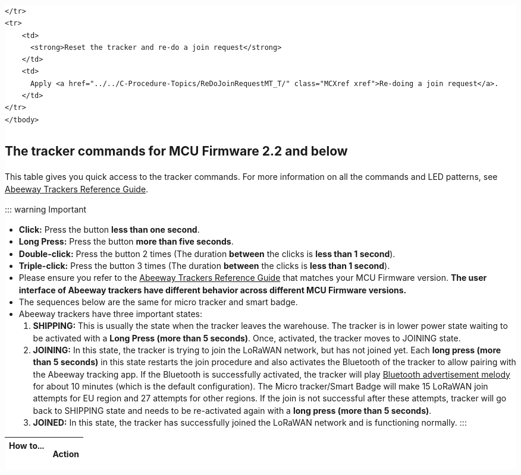     </tr>
    <tr>
        <td>
          <strong>Reset the tracker and re-do a join request</strong>
        </td>
        <td>
          Apply <a href="../../C-Procedure-Topics/ReDoJoinRequestMT_T/" class="MCXref xref">Re-doing a join request</a>.
        </td>
    </tr>
    </tbody>
</table>
</html>

## The tracker commands for MCU Firmware 2.2 and below

This table gives you quick access to the tracker commands. For more information on all the commands and LED patterns, see [Abeeway Trackers Reference Guide](../../AbeewayRefGuide/functioning/user-interfaces/).

::: warning Important
* **Click:** Press the button **less than one second**.
* **Long Press:** Press the button **more than five seconds**.
* **Double-click:** Press the button 2 times (The duration **between** the clicks is **less than 1 second**).
* **Triple-click:** Press the button 3 times (The duration **between** the clicks is **less than 1 second**).
* Please ensure you refer to the [Abeeway Trackers Reference Guide](../../AbeewayRefGuide/introduction/) that matches your MCU Firmware version. **The user interface of Abeeway trackers have different behavior across different MCU Firmware versions.**
* The sequences below are the same for micro tracker and smart badge.
* Abeeway trackers have three important states:
   1. **SHIPPING:** This is usually the state when the tracker leaves the warehouse. The tracker is in lower power state waiting to be activated with a **Long Press (more than 5 seconds)**. Once, activated, the tracker moves to JOINING state.
   2. **JOINING:** In this state, the tracker is trying to join the LoRaWAN network, but has not joined yet. Each **long press (more than 5 seconds)** in this state restarts the join procedure and also activates the Bluetooth of the tracker to allow pairing with the Abeeway tracking app. If the Bluetooth is successfully activated, the tracker will play [Bluetooth advertisement melody](https://actilitysa.sharepoint.com/:u:/t/aby/EWdjoLPV12BGiHsZptjIOrABxRdVpqTLLJM72K795IUQsg?e=kcW1U3) for about 10 minutes (which is the default configuration). The Micro tracker/Smart Badge will make 15 LoRaWAN join attempts for EU region and 27 attempts for other regions. If the join is not successful after these attempts, tracker will go back to SHIPPING state and needs to be re-activated again with a **long press (more than 5 seconds)**. 
   3. **JOINED:** In this state, the tracker has successfully joined the LoRaWAN network and is functioning normally. 
:::

<html>
<table cellspacing="21">
    <colgroup>
        <col/>
        <col/>
    </colgroup>
    <thead>
    <tr>
        <th>
          <strong>How to...</strong>
        </th>
        <th>
            <p>Action</p>
        </th>
    </tr>
    </thead>